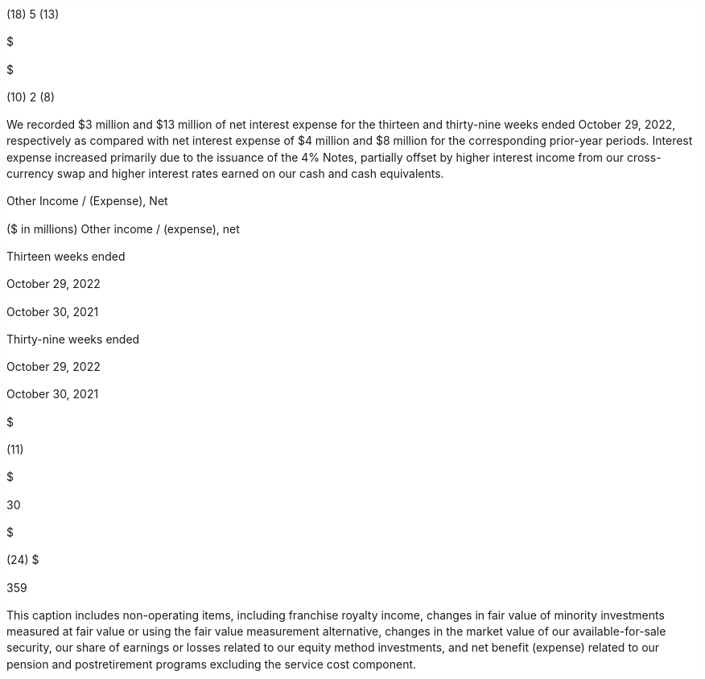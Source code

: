  (18)
 5
 (13)

$

$

 (10)
 2
 (8)

We  recorded  $3  million  and  $13  million  of  net  interest  expense  for  the  thirteen  and  thirty-nine  weeks  ended
October  29,  2022,  respectively  as  compared  with  net  interest  expense  of  $4  million  and  $8  million  for  the
corresponding  prior-year  periods.  Interest  expense  increased  primarily  due  to  the  issuance  of  the  4%  Notes,
partially offset by higher interest income from our cross-currency swap and higher interest rates earned on our
cash and cash equivalents.

Other Income / (Expense), Net

($ in millions)
Other income / (expense), net

Thirteen weeks ended

October 29,
2022

October 30,
2021

Thirty-nine weeks ended

October 29,
2022

October 30,
2021

$

 (11)

$

 30

$

 (24) $

 359

This caption includes non-operating items, including franchise royalty income, changes in fair value of minority
investments  measured  at  fair  value  or  using  the  fair  value  measurement  alternative,  changes  in  the  market
value  of  our  available-for-sale  security,  our  share  of  earnings  or  losses  related  to  our  equity  method
investments,  and  net  benefit  (expense)  related  to  our  pension  and  postretirement  programs  excluding  the
service cost component.
